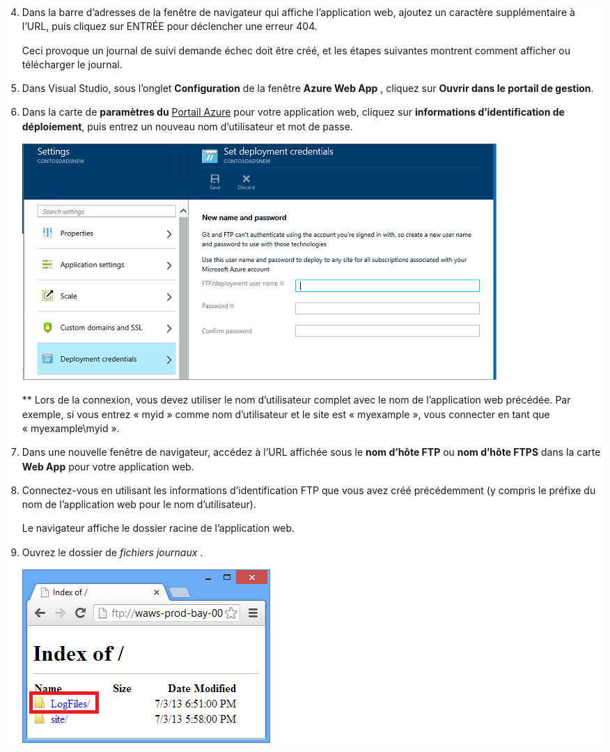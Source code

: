 4. Dans la barre d’adresses de la fenêtre de navigateur qui affiche l’application web, ajoutez un caractère supplémentaire à l’URL, puis cliquez sur ENTRÉE pour déclencher une erreur 404.

    Ceci provoque un journal de suivi demande échec doit être créé, et les étapes suivantes montrent comment afficher ou télécharger le journal.

2. Dans Visual Studio, sous l’onglet **Configuration** de la fenêtre **Azure Web App** , cliquez sur **Ouvrir dans le portail de gestion**.

3. Dans la carte de **paramètres du** [Portail Azure](https://portal.azure.com) pour votre application web, cliquez sur **informations d’identification de déploiement**, puis entrez un nouveau nom d’utilisateur et mot de passe.

    ![Mot de passe et le nouveau nom d’utilisateur FTP](./media/web-sites-dotnet-troubleshoot-visual-studio/tws-enterftpcredentials.png)

    ** Lors de la connexion, vous devez utiliser le nom d’utilisateur complet avec le nom de l’application web précédée. Par exemple, si vous entrez « myid » comme nom d’utilisateur et le site est « myexample », vous connecter en tant que « myexample\myid ».

5. Dans une nouvelle fenêtre de navigateur, accédez à l’URL affichée sous le **nom d’hôte FTP** ou **nom d’hôte FTPS** dans la carte **Web App** pour votre application web. 

6. Connectez-vous en utilisant les informations d’identification FTP que vous avez créé précédemment (y compris le préfixe du nom de l’application web pour le nom d’utilisateur).

    Le navigateur affiche le dossier racine de l’application web.

6. Ouvrez le dossier de *fichiers journaux* .

    ![Ouvrir le dossier fichiers journaux](./media/web-sites-dotnet-troubleshoot-visual-studio/tws-logfilesfolder.png)
